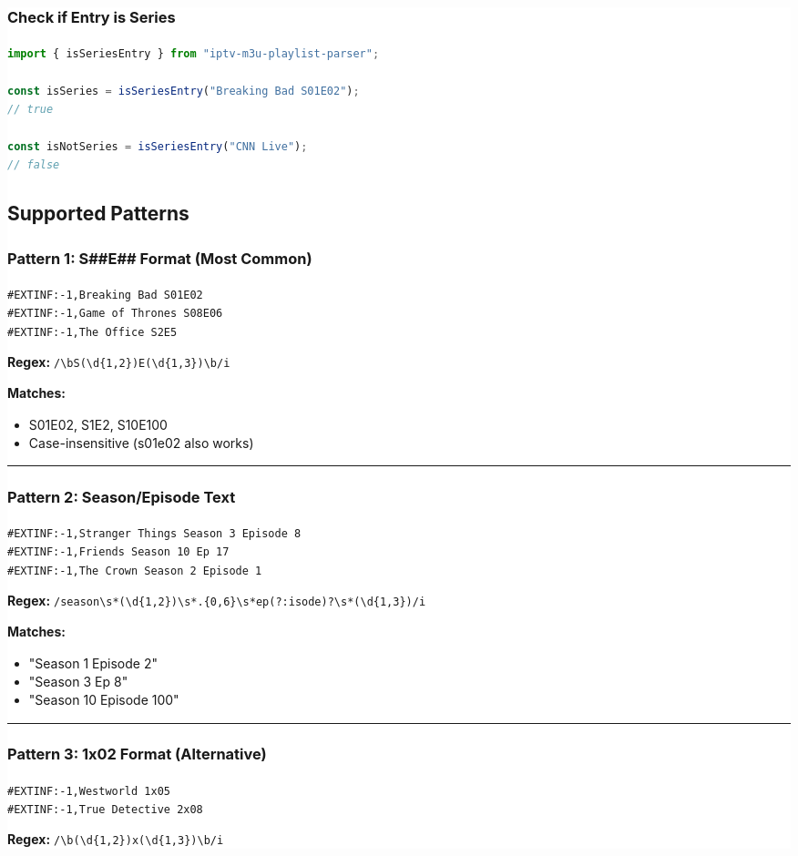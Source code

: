 ### Check if Entry is Series

```ts
import { isSeriesEntry } from "iptv-m3u-playlist-parser";

const isSeries = isSeriesEntry("Breaking Bad S01E02");
// true

const isNotSeries = isSeriesEntry("CNN Live");
// false
```

## Supported Patterns

### Pattern 1: S##E## Format (Most Common)

```m3u
#EXTINF:-1,Breaking Bad S01E02
#EXTINF:-1,Game of Thrones S08E06
#EXTINF:-1,The Office S2E5
```

**Regex:** `/\bS(\d{1,2})E(\d{1,3})\b/i`

**Matches:**
- S01E02, S1E2, S10E100
- Case-insensitive (s01e02 also works)

---

### Pattern 2: Season/Episode Text

```m3u
#EXTINF:-1,Stranger Things Season 3 Episode 8
#EXTINF:-1,Friends Season 10 Ep 17
#EXTINF:-1,The Crown Season 2 Episode 1
```

**Regex:** `/season\s*(\d{1,2})\s*.{0,6}\s*ep(?:isode)?\s*(\d{1,3})/i`

**Matches:**
- "Season 1 Episode 2"
- "Season 3 Ep 8"
- "Season 10 Episode 100"

---

### Pattern 3: 1x02 Format (Alternative)

```m3u
#EXTINF:-1,Westworld 1x05
#EXTINF:-1,True Detective 2x08
```

**Regex:** `/\b(\d{1,2})x(\d{1,3})\b/i`
